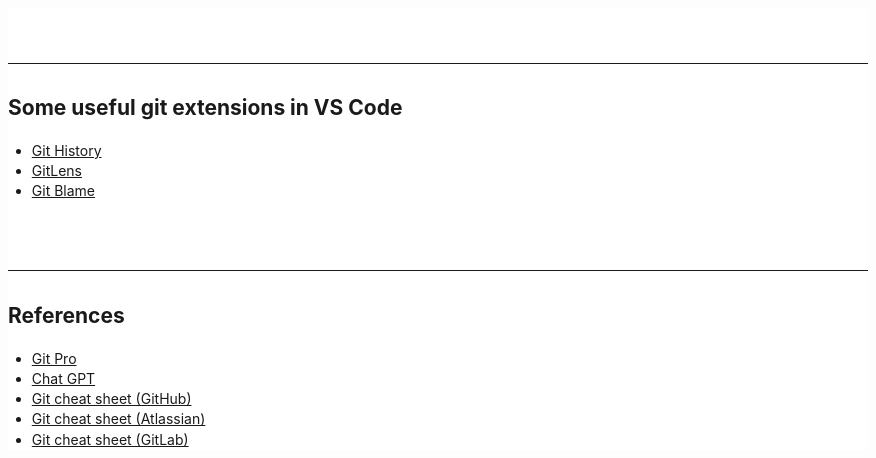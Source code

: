 <br><br>

---

## Some useful git extensions in VS Code  <a id="GitExtensionsInVSCode"></a>
- [Git History](https://marketplace.visualstudio.com/items?itemName=donjayamanne.githistory)
- [GitLens](https://marketplace.visualstudio.com/items?itemName=eamodio.gitlens)
- [Git Blame](https://marketplace.visualstudio.com/items?itemName=waderyan.gitblame)

<br><br>

---

## References <a id="References"></a>

- [Git Pro](https://git-scm.com/book/en/v2)
- [Chat GPT](https://chat.openai.com/auth/login)
- [Git cheat sheet (GitHub)](https://education.github.com/git-cheat-sheet-education.pdf)
- [Git cheat sheet (Atlassian)](https://www.atlassian.com/git/tutorials/atlassian-git-cheatsheet)
- [Git cheat sheet (GitLab)](https://about.gitlab.com/images/press/git-cheat-sheet.pdf)
